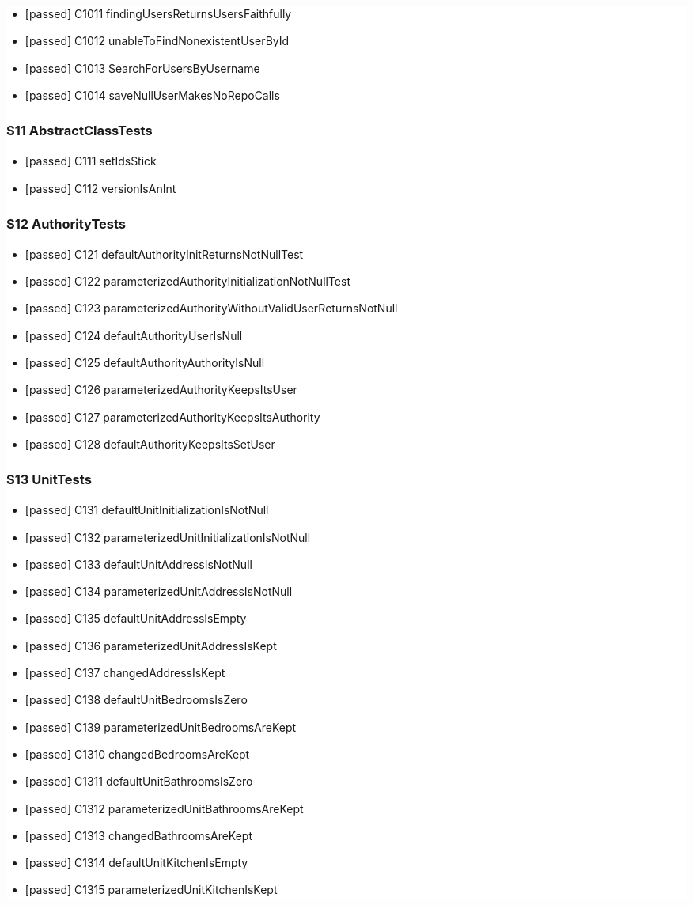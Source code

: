 * [passed] C1011 findingUsersReturnsUsersFaithfully

* [passed] C1012 unableToFindNonexistentUserById

* [passed] C1013 SearchForUsersByUsername

* [passed] C1014 saveNullUserMakesNoRepoCalls


### S11 AbstractClassTests
* [passed] C111 setIdsStick

* [passed] C112 versionIsAnInt


### S12 AuthorityTests
* [passed] C121 defaultAuthorityInitReturnsNotNullTest

* [passed] C122 parameterizedAuthorityInitializationNotNullTest

* [passed] C123 parameterizedAuthorityWithoutValidUserReturnsNotNull

* [passed] C124 defaultAuthorityUserIsNull

* [passed] C125 defaultAuthorityAuthorityIsNull

* [passed] C126 parameterizedAuthorityKeepsItsUser

* [passed] C127 parameterizedAuthorityKeepsItsAuthority

* [passed] C128 defaultAuthorityKeepsItsSetUser


### S13 UnitTests
* [passed] C131 defaultUnitInitializationIsNotNull

* [passed] C132 parameterizedUnitInitializationIsNotNull

* [passed] C133 defaultUnitAddressIsNotNull

* [passed] C134 parameterizedUnitAddressIsNotNull

* [passed] C135 defaultUnitAddressIsEmpty

* [passed] C136 parameterizedUnitAddressIsKept

* [passed] C137 changedAddressIsKept

* [passed] C138 defaultUnitBedroomsIsZero

* [passed] C139 parameterizedUnitBedroomsAreKept

* [passed] C1310 changedBedroomsAreKept

* [passed] C1311 defaultUnitBathroomsIsZero

* [passed] C1312 parameterizedUnitBathroomsAreKept

* [passed] C1313 changedBathroomsAreKept

* [passed] C1314 defaultUnitKitchenIsEmpty

* [passed] C1315 parameterizedUnitKitchenIsKept
